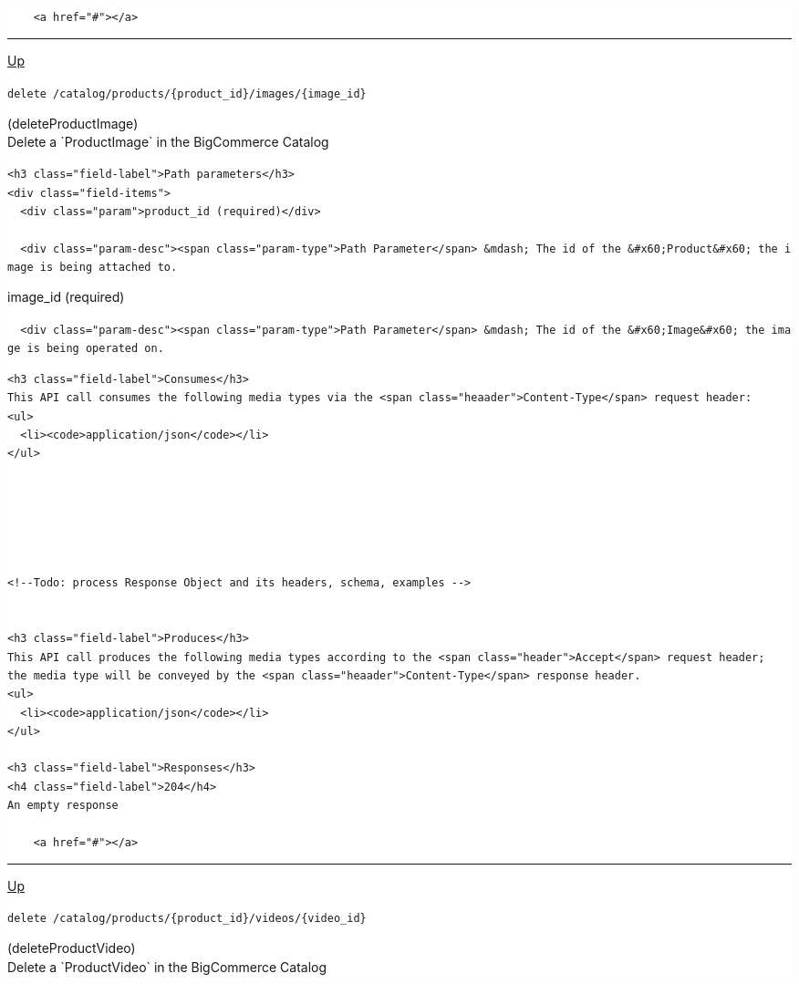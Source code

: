         <a href="#"></a>
  </div> 
  <hr/>
  <div class="method"><a name="deleteProductImage"/>
    <div class="method-path">
    <a class="up" href="#__Methods">Up</a>
    <pre class="delete"><code class="huge"><span class="http-method">delete</span> /catalog/products/{product_id}/images/{image_id}</code></pre></div>
    <div class="method-summary"> (<span class="nickname">deleteProductImage</span>)</div>
    <div class="method-notes">Delete a &#x60;ProductImage&#x60; in the BigCommerce Catalog
</div>

    <h3 class="field-label">Path parameters</h3>
    <div class="field-items">
      <div class="param">product_id (required)</div>

      <div class="param-desc"><span class="param-type">Path Parameter</span> &mdash; The id of the &#x60;Product&#x60; the image is being attached to.
 </div><div class="param">image_id (required)</div>

      <div class="param-desc"><span class="param-type">Path Parameter</span> &mdash; The id of the &#x60;Image&#x60; the image is being operated on.
 </div>
    </div>  <!-- field-items -->

    <h3 class="field-label">Consumes</h3>
    This API call consumes the following media types via the <span class="heaader">Content-Type</span> request header:
    <ul>
      <li><code>application/json</code></li>
    </ul>






    <!--Todo: process Response Object and its headers, schema, examples -->


    <h3 class="field-label">Produces</h3>
    This API call produces the following media types according to the <span class="header">Accept</span> request header;
    the media type will be conveyed by the <span class="heaader">Content-Type</span> response header.
    <ul>
      <li><code>application/json</code></li>
    </ul>

    <h3 class="field-label">Responses</h3>
    <h4 class="field-label">204</h4>
    An empty response

        <a href="#"></a>
  </div> 
  <hr/>
  <div class="method"><a name="deleteProductVideo"/>
    <div class="method-path">
    <a class="up" href="#__Methods">Up</a>
    <pre class="delete"><code class="huge"><span class="http-method">delete</span> /catalog/products/{product_id}/videos/{video_id}</code></pre></div>
    <div class="method-summary"> (<span class="nickname">deleteProductVideo</span>)</div>
    <div class="method-notes">Delete a &#x60;ProductVideo&#x60; in the BigCommerce Catalog
</div>
